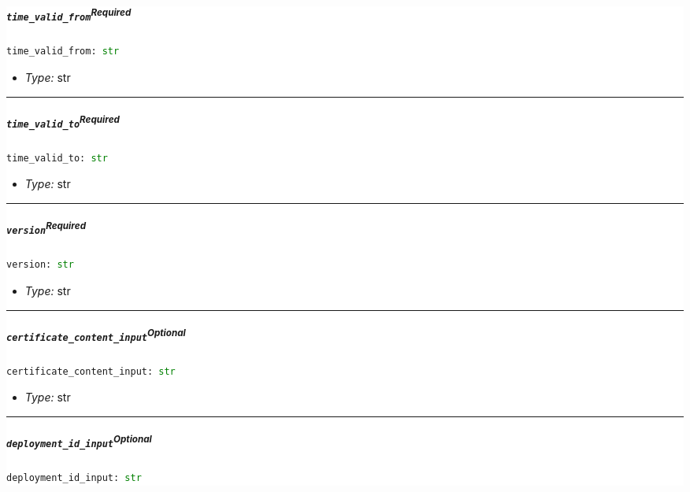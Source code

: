 ##### `time_valid_from`<sup>Required</sup> <a name="time_valid_from" id="rhizo-co-terraform-provider-oci.goldenGateDeploymentCertificate.GoldenGateDeploymentCertificate.property.timeValidFrom"></a>

```python
time_valid_from: str
```

- *Type:* str

---

##### `time_valid_to`<sup>Required</sup> <a name="time_valid_to" id="rhizo-co-terraform-provider-oci.goldenGateDeploymentCertificate.GoldenGateDeploymentCertificate.property.timeValidTo"></a>

```python
time_valid_to: str
```

- *Type:* str

---

##### `version`<sup>Required</sup> <a name="version" id="rhizo-co-terraform-provider-oci.goldenGateDeploymentCertificate.GoldenGateDeploymentCertificate.property.version"></a>

```python
version: str
```

- *Type:* str

---

##### `certificate_content_input`<sup>Optional</sup> <a name="certificate_content_input" id="rhizo-co-terraform-provider-oci.goldenGateDeploymentCertificate.GoldenGateDeploymentCertificate.property.certificateContentInput"></a>

```python
certificate_content_input: str
```

- *Type:* str

---

##### `deployment_id_input`<sup>Optional</sup> <a name="deployment_id_input" id="rhizo-co-terraform-provider-oci.goldenGateDeploymentCertificate.GoldenGateDeploymentCertificate.property.deploymentIdInput"></a>

```python
deployment_id_input: str
```
